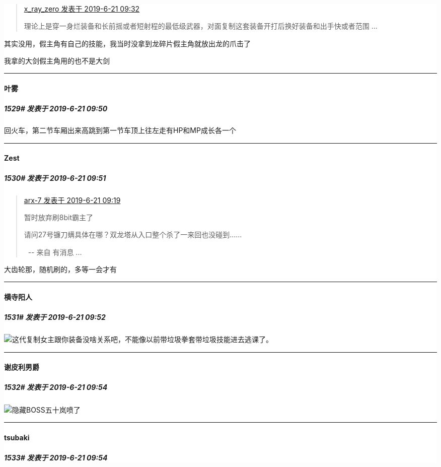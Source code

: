 
<blockquote><a href="httphttps://bbs.saraba1st.com/2b/forum.php?mod=redirect&amp;goto=findpost&amp;pid=44214899&amp;ptid=1652344" target="_blank">x_ray_zero 发表于 2019-6-21 09:32</a>

理论上是穿一身烂装备和长前摇或者短射程的最低级武器，对面复制这套装备开打后换好装备和出手快或者范围 ...</blockquote>
其实没用，假主角有自己的技能，我当时没拿到龙碎片假主角就放出龙的爪击了

我拿的大剑假主角用的也不是大剑


-----

####  叶雾  
##### 1529#       发表于 2019-6-21 09:50


回火车，第二节车厢出来高跳到第一节车顶上往左走有HP和MP成长各一个


-----

####  Zest  
##### 1530#       发表于 2019-6-21 09:51


<blockquote><a href="httphttps://bbs.saraba1st.com/2b/forum.php?mod=redirect&amp;goto=findpost&amp;pid=44214743&amp;ptid=1652344" target="_blank">arx-7 发表于 2019-6-21 09:19</a>

暂时放弃刷8bit霸主了

请问27号镰刀螨具体在哪？双龙塔从入口整个杀了一来回也没碰到……

  -- 来自 有消息 ...</blockquote>
大齿轮那，随机刷的，多等一会才有


-----

####  横寺阳人  
##### 1531#       发表于 2019-6-21 09:52


<img src="https://static.saraba1st.com/image/smiley/face2017/067.png" referrerpolicy="no-referrer">这代复制女主跟你装备没啥关系吧，不能像以前带垃圾拳套带垃圾技能进去逃课了。


-----

####  谢皮利男爵  
##### 1532#       发表于 2019-6-21 09:54


<img src="https://static.saraba1st.com/image/smiley/face2017/067.png" referrerpolicy="no-referrer">隐藏BOSS五十岚喷了


-----

####  tsubaki  
##### 1533#       发表于 2019-6-21 09:54
